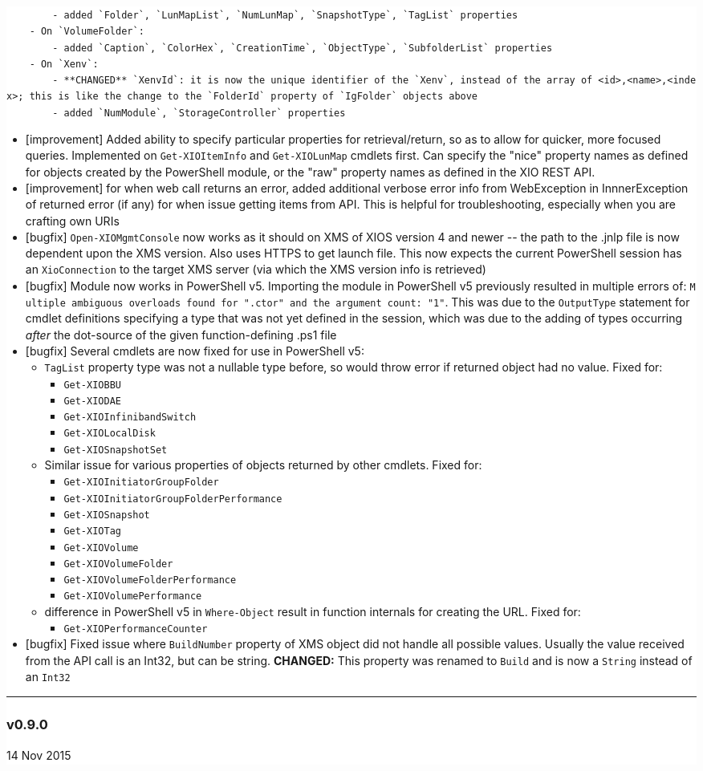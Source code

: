 			- added `Folder`, `LunMapList`, `NumLunMap`, `SnapshotType`, `TagList` properties
		- On `VolumeFolder`:
			- added `Caption`, `ColorHex`, `CreationTime`, `ObjectType`, `SubfolderList` properties
		- On `Xenv`:
			- **CHANGED** `XenvId`: it is now the unique identifier of the `Xenv`, instead of the array of <id>,<name>,<index>; this is like the change to the `FolderId` property of `IgFolder` objects above
			- added `NumModule`, `StorageController` properties
- \[improvement] Added ability to specify particular properties for retrieval/return, so as to allow for quicker, more focused queries.  Implemented on `Get-XIOItemInfo` and `Get-XIOLunMap` cmdlets first.  Can specify the "nice" property names as defined for objects created by the PowerShell module, or the "raw" property names as defined in the XIO REST API.
- \[improvement] for when web call returns an error, added additional verbose error info from WebException in InnnerException of returned error (if any) for when issue getting items from API.  This is helpful for troubleshooting, especially when you are crafting own URIs
- \[bugfix] `Open-XIOMgmtConsole` now works as it should on XMS of XIOS version 4 and newer -- the path to the .jnlp file is now dependent upon the XMS version. Also uses HTTPS to get launch file. This now expects the current PowerShell session has an `XioConnection` to the target XMS server (via which the XMS version info is retrieved)
- \[bugfix] Module now works in PowerShell v5. Importing the module in PowerShell v5 previously resulted in multiple errors of:  `Multiple ambiguous overloads found for ".ctor" and the argument count: "1"`. This was due to the `OutputType` statement for cmdlet definitions specifying a type that was not yet defined in the session, which was due to the adding of types occurring _after_ the dot-source of the given function-defining .ps1 file
- \[bugfix] Several cmdlets are now fixed for use in PowerShell v5:
	- `TagList` property type was not a nullable type before, so would throw error if returned object had no value. Fixed for:
		- `Get-XIOBBU`
		- `Get-XIODAE`
		- `Get-XIOInfinibandSwitch`
		- `Get-XIOLocalDisk`
		- `Get-XIOSnapshotSet`
	- Similar issue for various properties of objects returned by other cmdlets. Fixed for:
		- `Get-XIOInitiatorGroupFolder`
		- `Get-XIOInitiatorGroupFolderPerformance`
		- `Get-XIOSnapshot`
		- `Get-XIOTag`
		- `Get-XIOVolume`
		- `Get-XIOVolumeFolder`
		- `Get-XIOVolumeFolderPerformance`
		- `Get-XIOVolumePerformance`
	- difference in PowerShell v5 in `Where-Object` result in function internals for creating the URL. Fixed for:
		- `Get-XIOPerformanceCounter`
- \[bugfix] Fixed issue where `BuildNumber` property of XMS object did not handle all possible values.  Usually the value received from the API call is an Int32, but can be string. **CHANGED:**  This property was renamed to `Build` and is now a `String` instead of an `Int32`


------

### v0.9.0
14 Nov 2015
